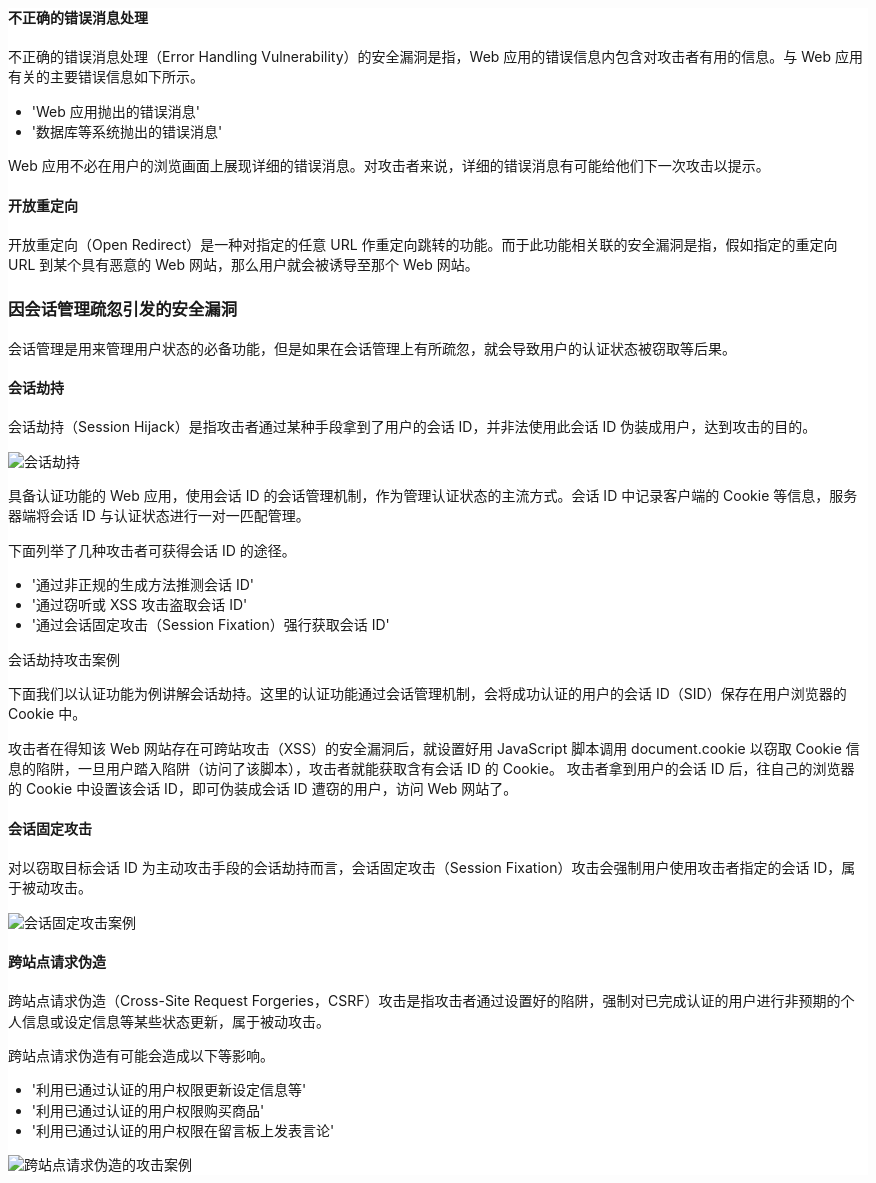 #### 不正确的错误消息处理

不正确的错误消息处理（Error Handling Vulnerability）的安全漏洞是指，Web 应用的错误信息内包含对攻击者有用的信息。与 Web 应用有关的主要错误信息如下所示。

- 'Web 应用抛出的错误消息'
- '数据库等系统抛出的错误消息'

Web 应用不必在用户的浏览画面上展现详细的错误消息。对攻击者来说，详细的错误消息有可能给他们下一次攻击以提示。

#### 开放重定向

开放重定向（Open Redirect）是一种对指定的任意 URL 作重定向跳转的功能。而于此功能相关联的安全漏洞是指，假如指定的重定向 URL 到某个具有恶意的 Web 网站，那么用户就会被诱导至那个 Web 网站。

### 因会话管理疏忽引发的安全漏洞

会话管理是用来管理用户状态的必备功能，但是如果在会话管理上有所疏忽，就会导致用户的认证状态被窃取等后果。

#### 会话劫持

会话劫持（Session Hijack）是指攻击者通过某种手段拿到了用户的会话 ID，并非法使用此会话 ID 伪装成用户，达到攻击的目的。

![会话劫持](/images/posts/2018-09-18-read-图解HTTP-Part11-会话劫持.png)

具备认证功能的 Web 应用，使用会话 ID 的会话管理机制，作为管理认证状态的主流方式。会话 ID 中记录客户端的 Cookie 等信息，服务器端将会话 ID 与认证状态进行一对一匹配管理。

下面列举了几种攻击者可获得会话 ID 的途径。

- '通过非正规的生成方法推测会话 ID'
- '通过窃听或 XSS 攻击盗取会话 ID'
- '通过会话固定攻击（Session Fixation）强行获取会话 ID'

会话劫持攻击案例

下面我们以认证功能为例讲解会话劫持。这里的认证功能通过会话管理机制，会将成功认证的用户的会话 ID（SID）保存在用户浏览器的 Cookie 中。

攻击者在得知该 Web 网站存在可跨站攻击（XSS）的安全漏洞后，就设置好用 JavaScript 脚本调用 document.cookie 以窃取 Cookie 信息的陷阱，一旦用户踏入陷阱（访问了该脚本），攻击者就能获取含有会话 ID 的 Cookie。
攻击者拿到用户的会话 ID 后，往自己的浏览器的 Cookie 中设置该会话 ID，即可伪装成会话 ID 遭窃的用户，访问 Web 网站了。

#### 会话固定攻击

对以窃取目标会话 ID 为主动攻击手段的会话劫持而言，会话固定攻击（Session Fixation）攻击会强制用户使用攻击者指定的会话 ID，属于被动攻击。

![会话固定攻击案例](/images/posts/2018-09-18-read-图解HTTP-Part11-会话固定攻击案例.png)

#### 跨站点请求伪造

跨站点请求伪造（Cross-Site Request Forgeries，CSRF）攻击是指攻击者通过设置好的陷阱，强制对已完成认证的用户进行非预期的个人信息或设定信息等某些状态更新，属于被动攻击。

跨站点请求伪造有可能会造成以下等影响。

- '利用已通过认证的用户权限更新设定信息等'
- '利用已通过认证的用户权限购买商品'
- '利用已通过认证的用户权限在留言板上发表言论'

![跨站点请求伪造的攻击案例](/images/posts/2018-09-18-read-图解HTTP-Part11-跨站点请求伪造的攻击案例.png)
